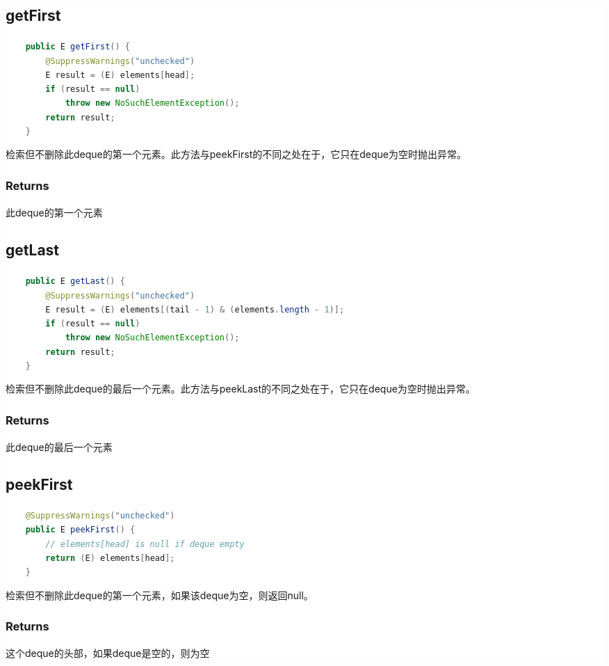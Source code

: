 








## getFirst
```java
    public E getFirst() {
        @SuppressWarnings("unchecked")
        E result = (E) elements[head];
        if (result == null)
            throw new NoSuchElementException();
        return result;
    }
```
检索但不删除此deque的第一个元素。此方法与peekFirst的不同之处在于，它只在deque为空时抛出异常。
### Returns
此deque的第一个元素







## getLast
```java
    public E getLast() {
        @SuppressWarnings("unchecked")
        E result = (E) elements[(tail - 1) & (elements.length - 1)];
        if (result == null)
            throw new NoSuchElementException();
        return result;
    }
```
检索但不删除此deque的最后一个元素。此方法与peekLast的不同之处在于，它只在deque为空时抛出异常。
### Returns
此deque的最后一个元素





## peekFirst
```java
    @SuppressWarnings("unchecked")
    public E peekFirst() {
        // elements[head] is null if deque empty
        return (E) elements[head];
    }
```
检索但不删除此deque的第一个元素，如果该deque为空，则返回null。
### Returns
这个deque的头部，如果deque是空的，则为空
